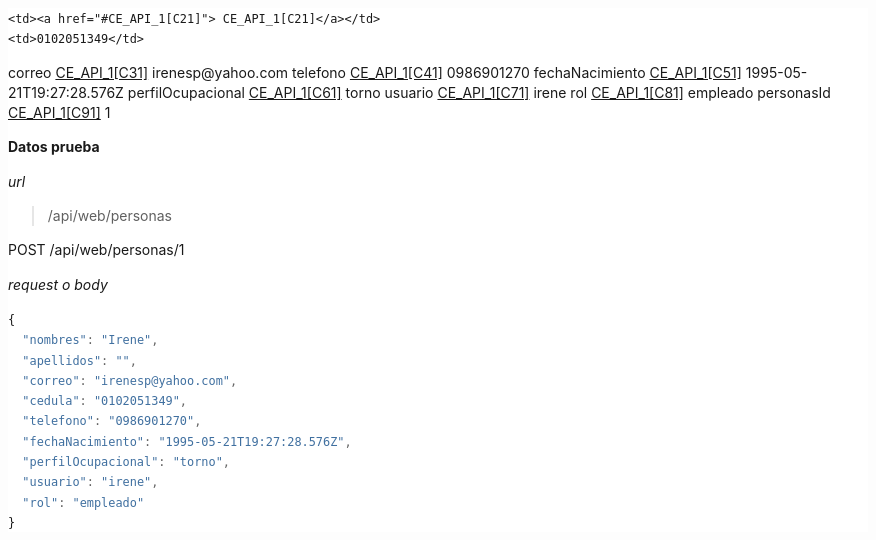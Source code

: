     <td><a href="#CE_API_1[C21]"> CE_API_1[C21]</a></td>
    <td>0102051349</td>
  </tr>
  <tr>
    <td>correo</td>
    <td><a href="#CE_API_1[C31]"> CE_API_1[C31]</a></td>
    <td>irenesp@yahoo.com</td>
  </tr>
  <tr>
    <td>telefono</td>
    <td><a href="#CE_API_1[C41]"> CE_API_1[C41]</a></td>
    <td>0986901270</td>
  </tr>
  <tr>
    <td>fechaNacimiento</td>
    <td><a href="#CE_API_1[C51]"> CE_API_1[C51]</a></td>
    <td>1995-05-21T19:27:28.576Z</td>
  </tr>
  <tr>
    <td>perfilOcupacional</td>
    <td><a href="#CE_API_1[C61]"> CE_API_1[C61]</a></td>
    <td>torno</td>
  </tr>
  <tr>
    <td>usuario</td>
    <td><a href="#CE_API_1[C71]"> CE_API_1[C71]</a></td>
    <td>irene</td>
  </tr>
  <tr>
    <td>rol</td>
    <td><a href="#CE_API_1[C81]"> CE_API_1[C81]</a></td>
    <td>empleado</td>
  </tr>
  <tr>
    <td>personasId</td>
    <td><a href="#CE_API_1[]"> CE_API_1[C91]</a></td>
    <td>1</td>
  </tr>
</table>

__Datos prueba__

_url_ 

> /api/web/personas

POST /api/web/personas/1

_request o body_
```js
{
  "nombres": "Irene",
  "apellidos": "",
  "correo": "irenesp@yahoo.com",
  "cedula": "0102051349",
  "telefono": "0986901270",
  "fechaNacimiento": "1995-05-21T19:27:28.576Z",
  "perfilOcupacional": "torno",
  "usuario": "irene",
  "rol": "empleado"
}
```
